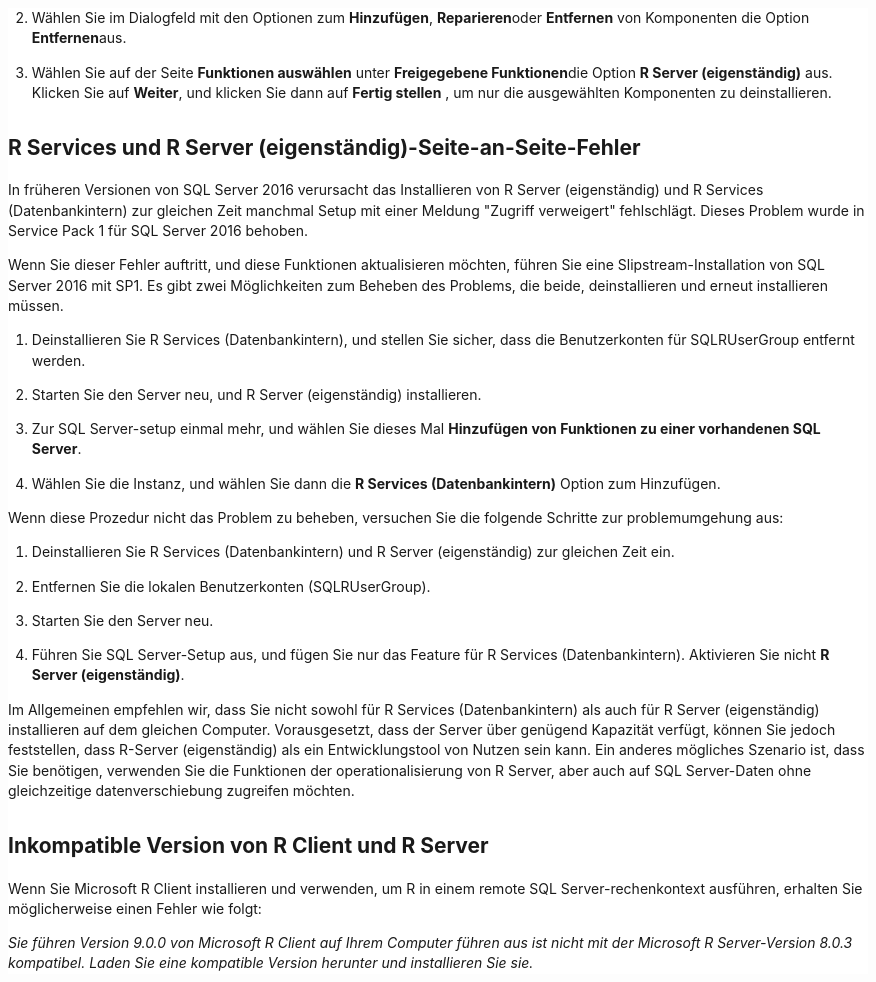 2.  Wählen Sie im Dialogfeld mit den Optionen zum **Hinzufügen**, **Reparieren**oder **Entfernen** von Komponenten die Option **Entfernen**aus.
  
3.  Wählen Sie auf der Seite **Funktionen auswählen** unter **Freigegebene Funktionen**die Option **R Server (eigenständig)** aus. Klicken Sie auf **Weiter**, und klicken Sie dann auf **Fertig stellen** , um nur die ausgewählten Komponenten zu deinstallieren.

## <a name="r-services-and-r-server-standalone-side-by-side-errors"></a>R Services und R Server (eigenständig)-Seite-an-Seite-Fehler 

In früheren Versionen von SQL Server 2016 verursacht das Installieren von R Server (eigenständig) und R Services (Datenbankintern) zur gleichen Zeit manchmal Setup mit einer Meldung "Zugriff verweigert" fehlschlägt. Dieses Problem wurde in Service Pack 1 für SQL Server 2016 behoben.

Wenn Sie dieser Fehler auftritt, und diese Funktionen aktualisieren möchten, führen Sie eine Slipstream-Installation von SQL Server 2016 mit SP1. Es gibt zwei Möglichkeiten zum Beheben des Problems, die beide, deinstallieren und erneut installieren müssen.

1. Deinstallieren Sie R Services (Datenbankintern), und stellen Sie sicher, dass die Benutzerkonten für SQLRUserGroup entfernt werden.

2. Starten Sie den Server neu, und R Server (eigenständig) installieren.

3. Zur SQL Server-setup einmal mehr, und wählen Sie dieses Mal **Hinzufügen von Funktionen zu einer vorhandenen SQL Server**.

4. Wählen Sie die Instanz, und wählen Sie dann die **R Services (Datenbankintern)** Option zum Hinzufügen.

Wenn diese Prozedur nicht das Problem zu beheben, versuchen Sie die folgende Schritte zur problemumgehung aus:

1. Deinstallieren Sie R Services (Datenbankintern) und R Server (eigenständig) zur gleichen Zeit ein.

2. Entfernen Sie die lokalen Benutzerkonten (SQLRUserGroup).

3. Starten Sie den Server neu.

4. Führen Sie SQL Server-Setup aus, und fügen Sie nur das Feature für R Services (Datenbankintern). Aktivieren Sie nicht **R Server (eigenständig)**.

Im Allgemeinen empfehlen wir, dass Sie nicht sowohl für R Services (Datenbankintern) als auch für R Server (eigenständig) installieren auf dem gleichen Computer. Vorausgesetzt, dass der Server über genügend Kapazität verfügt, können Sie jedoch feststellen, dass R-Server (eigenständig) als ein Entwicklungstool von Nutzen sein kann. Ein anderes mögliches Szenario ist, dass Sie benötigen, verwenden Sie die Funktionen der operationalisierung von R Server, aber auch auf SQL Server-Daten ohne gleichzeitige datenverschiebung zugreifen möchten.

## <a name="incompatible-version-of-r-client-and-r-server"></a>Inkompatible Version von R Client und R Server

Wenn Sie Microsoft R Client installieren und verwenden, um R in einem remote SQL Server-rechenkontext ausführen, erhalten Sie möglicherweise einen Fehler wie folgt:

*Sie führen Version 9.0.0 von Microsoft R Client auf Ihrem Computer führen aus ist nicht mit der Microsoft R Server-Version 8.0.3 kompatibel. Laden Sie eine kompatible Version herunter und installieren Sie sie.*
